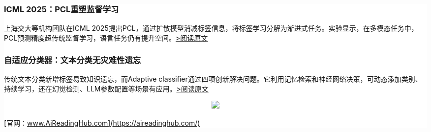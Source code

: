 ### ICML 2025：PCL重塑监督学习

上海交大等机构团队在ICML 2025提出PCL，通过扩散模型消减标签信息，将标签学习分解为渐进式任务。实验显示，在多模态任务中，PCL预测精度超传统监督学习，语言任务仍有提升空间。[>阅读原文](https://mp.weixin.qq.com/s?__biz=MzIzNjc1NzUzMw==&chksm=e935d60ab8e84cf6ce1983dac1cbff641e5ee5df842ffbc9a49ad95bc6c9419914996e1c0ae7&idx=5&mid=2247804793&sn=fb3dab8ce476b15fe3325f7f8b36ea05#rd)

### 自适应分类器：文本分类无灾难性遗忘

传统文本分类新增标签易致知识遗忘，而Adaptive classifier通过四项创新解决问题。它利用记忆检索和神经网络决策，可动态添加类别、持续学习，还在幻觉检测、LLM参数配置等场景有应用。[>阅读原文](https://mp.weixin.qq.com/s?__biz=MzkzNjgwNzMwNQ==&chksm=c34f1cbce6ae6f8eeb057ebf3aa81dc5e328567282d41bf37f4528c84c6387179ef3ff4a5ca8&idx=1&mid=2247486444&sn=49a576ae24e9fc997467c23b734fa0db#rd)



<p style="text-align: center;">
            <img id="weixin_qr" src="https://meikan-public-images.oss-cn-beijing.aliyuncs.com/imeikan/assets/2025-05-18234303-hub.png" style="max-width: 800px; object-fit: cover;" />
        </p>
        
[官网：www.AiReadingHub.com](https://aireadinghub.com/)